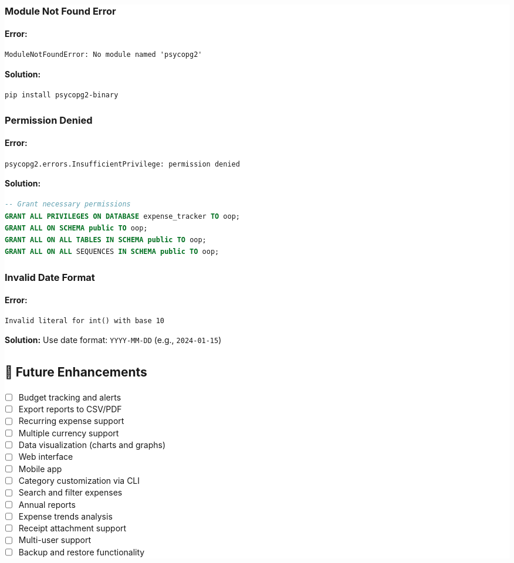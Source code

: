 ### Module Not Found Error

**Error:**
```
ModuleNotFoundError: No module named 'psycopg2'
```

**Solution:**
```bash
pip install psycopg2-binary
```

### Permission Denied

**Error:**
```
psycopg2.errors.InsufficientPrivilege: permission denied
```

**Solution:**
```sql
-- Grant necessary permissions
GRANT ALL PRIVILEGES ON DATABASE expense_tracker TO oop;
GRANT ALL ON SCHEMA public TO oop;
GRANT ALL ON ALL TABLES IN SCHEMA public TO oop;
GRANT ALL ON ALL SEQUENCES IN SCHEMA public TO oop;
```

### Invalid Date Format

**Error:**
```
Invalid literal for int() with base 10
```

**Solution:**
Use date format: `YYYY-MM-DD` (e.g., `2024-01-15`)

## 🚀 Future Enhancements

- [ ] Budget tracking and alerts
- [ ] Export reports to CSV/PDF
- [ ] Recurring expense support
- [ ] Multiple currency support
- [ ] Data visualization (charts and graphs)
- [ ] Web interface
- [ ] Mobile app
- [ ] Category customization via CLI
- [ ] Search and filter expenses
- [ ] Annual reports
- [ ] Expense trends analysis
- [ ] Receipt attachment support
- [ ] Multi-user support
- [ ] Backup and restore functionality
